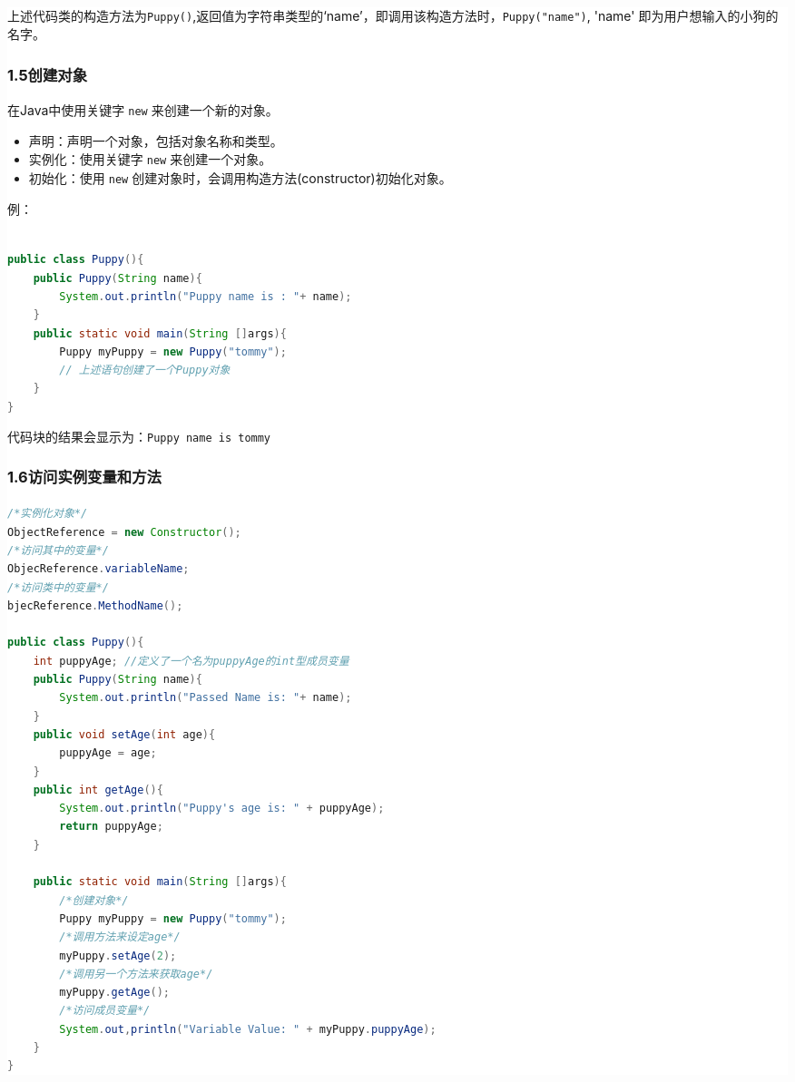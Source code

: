 上述代码类的构造方法为`Puppy()`,返回值为字符串类型的‘name’，即调用该构造方法时，`Puppy("name")`, 'name' 即为用户想输入的小狗的名字。

### 1.5创建对象

在Java中使用关键字 `new` 来创建一个新的对象。

- 声明：声明一个对象，包括对象名称和类型。
- 实例化：使用关键字 `new` 来创建一个对象。
- 初始化：使用 `new` 创建对象时，会调用构造方法(constructor)初始化对象。

例：

```java

public class Puppy(){
    public Puppy(String name){
        System.out.println("Puppy name is : "+ name);
    }
    public static void main(String []args){
        Puppy myPuppy = new Puppy("tommy");
        // 上述语句创建了一个Puppy对象
    }
}
```

代码块的结果会显示为：`Puppy name is tommy`

### 1.6访问实例变量和方法

``` java
/*实例化对象*/
ObjectReference = new Constructor();
/*访问其中的变量*/
ObjecReference.variableName;
/*访问类中的变量*/
bjecReference.MethodName();

public class Puppy(){
    int puppyAge; //定义了一个名为puppyAge的int型成员变量
    public Puppy(String name){
        System.out.println("Passed Name is: "+ name);
    }
    public void setAge(int age){
        puppyAge = age;
    }
    public int getAge(){
        System.out.println("Puppy's age is: " + puppyAge);
        return puppyAge;
    }

    public static void main(String []args){
        /*创建对象*/
        Puppy myPuppy = new Puppy("tommy");
        /*调用方法来设定age*/
        myPuppy.setAge(2);
        /*调用另一个方法来获取age*/
        myPuppy.getAge();
        /*访问成员变量*/
        System.out,println("Variable Value: " + myPuppy.puppyAge);
    }
}
```
